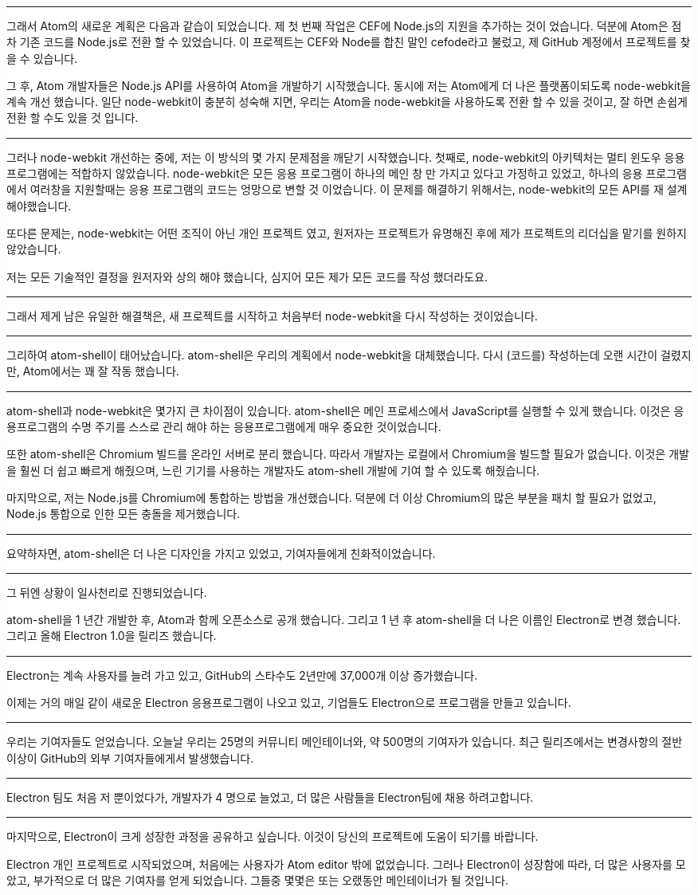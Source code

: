 <p><hr>
그래서 Atom의 새로운 계획은 다음과 같습이 되었습니다.
제 첫 번째 작업은 CEF에 Node.js의 지원을 추가하는 것이 었습니다.
덕분에 Atom은 점차 기존 코드를 Node.js로 전환 할 수 있었습니다.
이 프로젝트는 CEF와 Node를 합친 말인 cefode라고 불렀고,
제 GitHub 계정에서 프로젝트를 찾을 수 있습니다.</p>
<p>그 후, Atom 개발자들은 Node.js API를 사용하여 Atom을 개발하기 시작했습니다.
동시에 저는 Atom에게 더 나은 플랫폼이되도록 node-webkit을 계속 개선 했습니다.
일단 node-webkit이 충분히 성숙해 지면,
우리는 Atom을 node-webkit을 사용하도록 전환 할 수 있을 것이고,
잘 하면 손쉽게 전환 할 수도 있을 것 입니다.</p>
<p><hr>
그러나 node-webkit 개선하는 중에, 저는 이 방식의 몇 가지 문제점을 깨닫기 시작했습니다.
첫째로, node-webkit의 아키텍처는 멀티 윈도우 응용 프로그램에는 적합하지 않았습니다.
node-webkit은 모든 응용 프로그램이 하나의 메인 창 만 가지고 있다고 가정하고 있었고,
하나의 응용 프로그램에서 여러창을 지원할때는 응용 프로그램의 코드는 엉망으로 변할 것 이었습니다.
이 문제를 해결하기 위해서는, node-webkit의 모든 API를 재 설계 해야했습니다.</p>
<p>또다른 문제는, node-webkit는 어떤 조직이 아닌 개인 프로젝트 였고,
원저자는 프로젝트가 유명해진 후에 제가 프로젝트의 리더십을 맡기를 원하지 않았습니다.</p>
<p>저는 모든 기술적인 결정을 원저자와 상의 해야 했습니다, 심지어 모든 제가 모든 코드를 작성 했더라도요.</p>
<p><hr>
그래서 제게 남은 유일한 해결책은,
새 프로젝트를 시작하고 처음부터 node-webkit을 다시 작성하는 것이었습니다.</p>
<p><hr>
그리하여 atom-shell이 태어났습니다.
atom-shell은 우리의 계획에서 node-webkit을 대체했습니다.
다시 (코드를) 작성하는데 오랜 시간이 걸렸지만, Atom에서는 꽤 잘 작동 했습니다.</p>
<p><hr>
atom-shell과 node-webkit은 몇가지 큰 차이점이 있습니다.
atom-shell은 메인 프로세스에서 JavaScript를 실행할 수 있게 했습니다.
이것은 응용프로그램의 수명 주기를 스스로 관리 해야 하는 응용프로그램에게 매우 중요한 것이었습니다.</p>
<p>또한 atom-shell은 Chromium 빌드를 온라인 서버로 분리 했습니다.
따라서 개발자는 로컬에서 Chromium을 빌드할 필요가 없습니다.
이것은 개발을 훨씬 더 쉽고 빠르게 해줬으며,
느린 기기를 사용하는 개발자도 atom-shell 개발에 기여 할 수 있도록 해줬습니다.</p>
<p>마지막으로, 저는 Node.js를 Chromium에 통합하는 방법을 개선했습니다.
덕분에 더 이상 Chromium의 많은 부분을 패치 할 필요가 없었고,
Node.js 통합으로 인한 모든 충돌을 제거했습니다.</p>
<p><hr>
요약하자면, atom-shell은 더 나은 디자인을 가지고 있었고, 기여자들에게 친화적이었습니다.</p>
<p><hr>
그 뒤엔 상황이 일사천리로 진행되었습니다.</p>
<p>atom-shell을 1 년간 개발한 후, Atom과 함께 오픈소스로 공개 했습니다.
그리고 1 년 후 atom-shell을 더 나은 이름인 Electron로 변경 했습니다.
그리고 올해 Electron 1.0을 릴리즈 했습니다.</p>
<p><hr>
Electron는 계속 사용자를 늘려 가고 있고,
GitHub의 스타수도 2년만에 37,000개 이상 증가했습니다.</p>
<p>이제는 거의 매일 같이 새로운 Electron 응용프로그램이 나오고 있고,
기업들도 Electron으로 프로그램을 만들고 있습니다.</p>
<p><hr>
우리는 기여자들도 얻었습니다.
오늘날 우리는 25명의 커뮤니티 메인테이너와, 약 500명의 기여자가 있습니다. 
최근 릴리즈에서는 변경사항의 절반 이상이 GitHub의 외부 기여자들에게서 발생했습니다.</p>
<p><hr>
Electron 팀도 처음 저 뿐이었다가, 개발자가 4 명으로 늘었고,
더 많은 사람들을 Electron팀에 채용 하려고합니다.</p>
<p><hr>
마지막으로, Electron이 크게 성장한 과정을 공유하고 싶습니다.
이것이 당신의 프로젝트에 도움이 되기를 바랍니다.</p>
<p>Electron 개인 프로젝트로 시작되었으며, 처음에는 사용자가 Atom editor 밖에 없었습니다.
그러나 Electron이 성장함에 따라, 더 많은 사용자를 모았고,
부가적으로 더 많은 기여자를 얻게 되었습니다.
그들중 몇몇은 또는 오랬동안 메인테이너가 될 것입니다.</p>